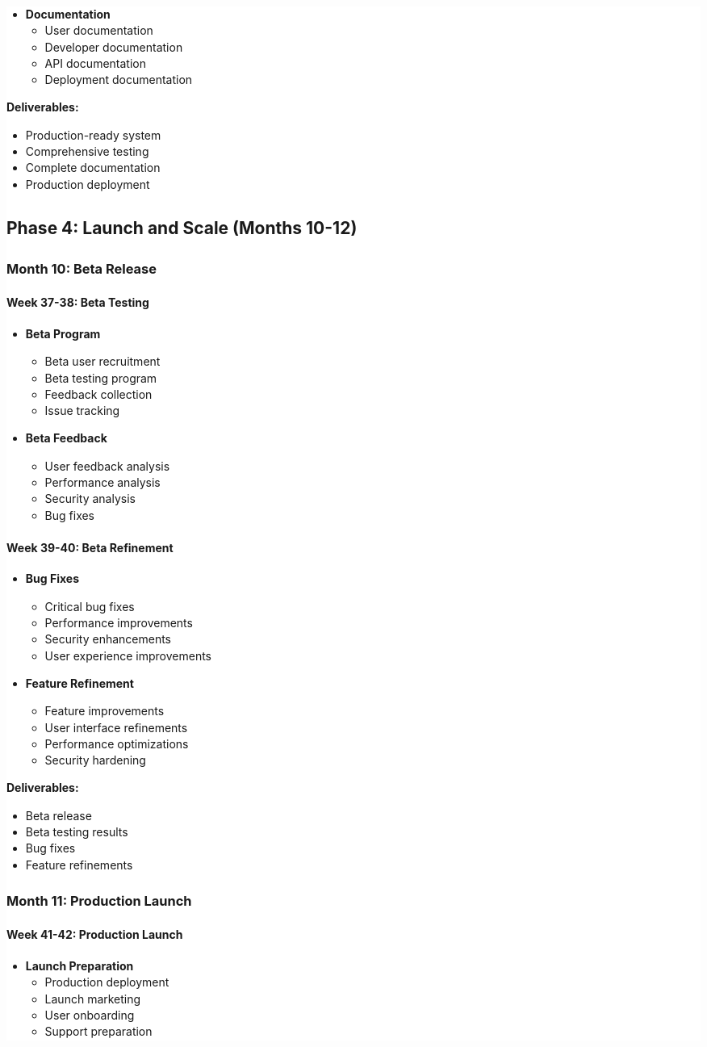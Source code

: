- **Documentation**
  - User documentation
  - Developer documentation
  - API documentation
  - Deployment documentation

**Deliverables:**
- Production-ready system
- Comprehensive testing
- Complete documentation
- Production deployment

## Phase 4: Launch and Scale (Months 10-12)

### Month 10: Beta Release

#### Week 37-38: Beta Testing
- **Beta Program**
  - Beta user recruitment
  - Beta testing program
  - Feedback collection
  - Issue tracking

- **Beta Feedback**
  - User feedback analysis
  - Performance analysis
  - Security analysis
  - Bug fixes

#### Week 39-40: Beta Refinement
- **Bug Fixes**
  - Critical bug fixes
  - Performance improvements
  - Security enhancements
  - User experience improvements

- **Feature Refinement**
  - Feature improvements
  - User interface refinements
  - Performance optimizations
  - Security hardening

**Deliverables:**
- Beta release
- Beta testing results
- Bug fixes
- Feature refinements

### Month 11: Production Launch

#### Week 41-42: Production Launch
- **Launch Preparation**
  - Production deployment
  - Launch marketing
  - User onboarding
  - Support preparation
